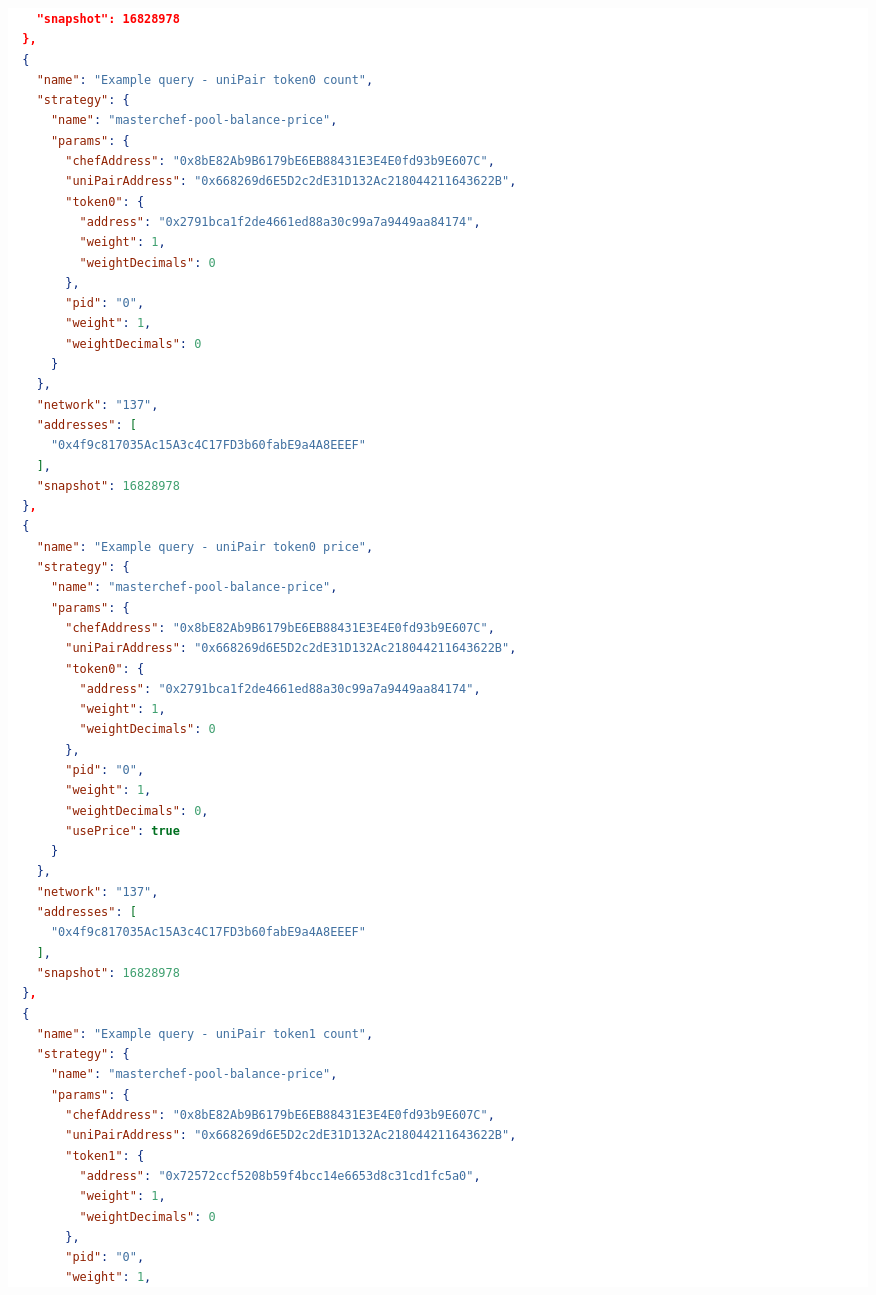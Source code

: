 ```json
    "snapshot": 16828978
  },
  {
    "name": "Example query - uniPair token0 count",
    "strategy": {
      "name": "masterchef-pool-balance-price",
      "params": {
        "chefAddress": "0x8bE82Ab9B6179bE6EB88431E3E4E0fd93b9E607C",
        "uniPairAddress": "0x668269d6E5D2c2dE31D132Ac218044211643622B",
        "token0": {
          "address": "0x2791bca1f2de4661ed88a30c99a7a9449aa84174",
          "weight": 1,
          "weightDecimals": 0
        },
        "pid": "0",
        "weight": 1,
        "weightDecimals": 0
      }
    },
    "network": "137",
    "addresses": [
      "0x4f9c817035Ac15A3c4C17FD3b60fabE9a4A8EEEF"
    ],
    "snapshot": 16828978
  },
  {
    "name": "Example query - uniPair token0 price",
    "strategy": {
      "name": "masterchef-pool-balance-price",
      "params": {
        "chefAddress": "0x8bE82Ab9B6179bE6EB88431E3E4E0fd93b9E607C",
        "uniPairAddress": "0x668269d6E5D2c2dE31D132Ac218044211643622B",
        "token0": {
          "address": "0x2791bca1f2de4661ed88a30c99a7a9449aa84174",
          "weight": 1,
          "weightDecimals": 0
        },
        "pid": "0",
        "weight": 1,
        "weightDecimals": 0,
        "usePrice": true
      }
    },
    "network": "137",
    "addresses": [
      "0x4f9c817035Ac15A3c4C17FD3b60fabE9a4A8EEEF"
    ],
    "snapshot": 16828978
  },
  {
    "name": "Example query - uniPair token1 count",
    "strategy": {
      "name": "masterchef-pool-balance-price",
      "params": {
        "chefAddress": "0x8bE82Ab9B6179bE6EB88431E3E4E0fd93b9E607C",
        "uniPairAddress": "0x668269d6E5D2c2dE31D132Ac218044211643622B",
        "token1": {
          "address": "0x72572ccf5208b59f4bcc14e6653d8c31cd1fc5a0",
          "weight": 1,
          "weightDecimals": 0
        },
        "pid": "0",
        "weight": 1,
```